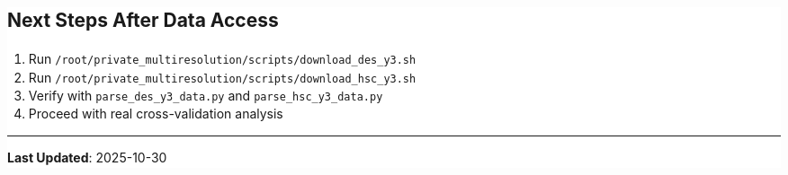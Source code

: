 
## Next Steps After Data Access

1. Run `/root/private_multiresolution/scripts/download_des_y3.sh`
2. Run `/root/private_multiresolution/scripts/download_hsc_y3.sh`
3. Verify with `parse_des_y3_data.py` and `parse_hsc_y3_data.py`
4. Proceed with real cross-validation analysis

---

**Last Updated**: 2025-10-30
